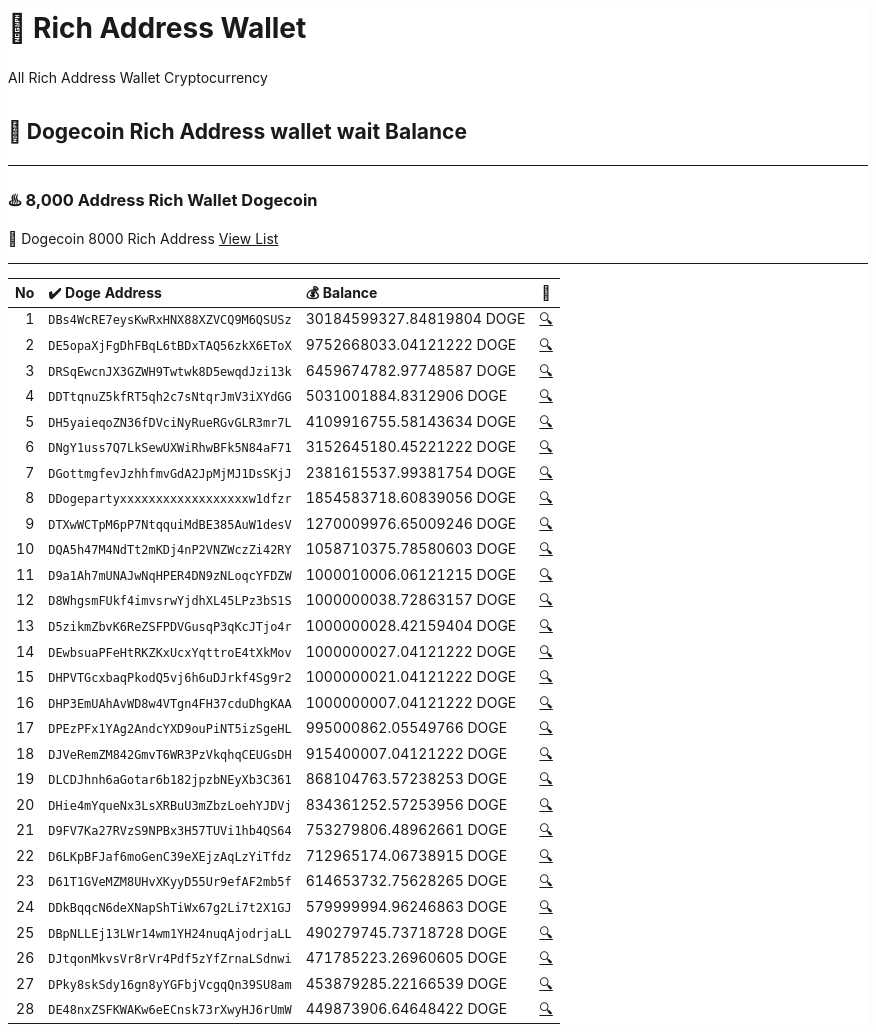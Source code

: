 # :gem: Rich Address Wallet
All Rich Address Wallet Cryptocurrency


## :beginner: Dogecoin Rich Address wallet wait Balance
----

### ♨️ 8,000 Address Rich Wallet Dogecoin
📝 Dogecoin 8000 Rich Address [View List](https://github.com/Pymmdrza/Rich-Address-Wallet/blob/main/8K_RichAddressDoge.md)

----
| No |:heavy_check_mark: Doge Address |:moneybag: Balance | 🔗 |
| ----: | :----------- | :------- | ----------- |
| 1 | `DBs4WcRE7eysKwRxHNX88XZVCQ9M6QSUSz` | 30184599327.84819804 DOGE | [:mag:](https://dogechain.info/address/DBs4WcRE7eysKwRxHNX88XZVCQ9M6QSUSz) |
| 2 | `DE5opaXjFgDhFBqL6tBDxTAQ56zkX6EToX` | 9752668033.04121222 DOGE | [:mag:](https://dogechain.info/address/DE5opaXjFgDhFBqL6tBDxTAQ56zkX6EToX) |
| 3 | `DRSqEwcnJX3GZWH9Twtwk8D5ewqdJzi13k` | 6459674782.97748587 DOGE | [:mag:](https://dogechain.info/address/DRSqEwcnJX3GZWH9Twtwk8D5ewqdJzi13k) |
| 4 | `DDTtqnuZ5kfRT5qh2c7sNtqrJmV3iXYdGG` | 5031001884.8312906 DOGE | [:mag:](https://dogechain.info/address/DDTtqnuZ5kfRT5qh2c7sNtqrJmV3iXYdGG) |
| 5 | `DH5yaieqoZN36fDVciNyRueRGvGLR3mr7L` | 4109916755.58143634 DOGE | [:mag:](https://dogechain.info/address/DH5yaieqoZN36fDVciNyRueRGvGLR3mr7L) |
| 6 | `DNgY1uss7Q7LkSewUXWiRhwBFk5N84aF71` | 3152645180.45221222 DOGE | [:mag:](https://dogechain.info/address/DNgY1uss7Q7LkSewUXWiRhwBFk5N84aF71) |
| 7 | `DGottmgfevJzhhfmvGdA2JpMjMJ1DsSKjJ` | 2381615537.99381754 DOGE | [:mag:](https://dogechain.info/address/DGottmgfevJzhhfmvGdA2JpMjMJ1DsSKjJ) |
| 8 | `DDogepartyxxxxxxxxxxxxxxxxxxw1dfzr` | 1854583718.60839056 DOGE | [:mag:](https://dogechain.info/address/DDogepartyxxxxxxxxxxxxxxxxxxw1dfzr) |
| 9 | `DTXwWCTpM6pP7NtqquiMdBE385AuW1desV` | 1270009976.65009246 DOGE | [:mag:](https://dogechain.info/address/DTXwWCTpM6pP7NtqquiMdBE385AuW1desV) |
| 10 | `DQA5h47M4NdTt2mKDj4nP2VNZWczZi42RY` | 1058710375.78580603 DOGE | [:mag:](https://dogechain.info/address/DQA5h47M4NdTt2mKDj4nP2VNZWczZi42RY) |
| 11 | `D9a1Ah7mUNAJwNqHPER4DN9zNLoqcYFDZW` | 1000010006.06121215 DOGE | [:mag:](https://dogechain.info/address/D9a1Ah7mUNAJwNqHPER4DN9zNLoqcYFDZW) |
| 12 | `D8WhgsmFUkf4imvsrwYjdhXL45LPz3bS1S` | 1000000038.72863157 DOGE | [:mag:](https://dogechain.info/address/D8WhgsmFUkf4imvsrwYjdhXL45LPz3bS1S) |
| 13 | `D5zikmZbvK6ReZSFPDVGusqP3qKcJTjo4r` | 1000000028.42159404 DOGE | [:mag:](https://dogechain.info/address/D5zikmZbvK6ReZSFPDVGusqP3qKcJTjo4r) |
| 14 | `DEwbsuaPFeHtRKZKxUcxYqttroE4tXkMov` | 1000000027.04121222 DOGE | [:mag:](https://dogechain.info/address/DEwbsuaPFeHtRKZKxUcxYqttroE4tXkMov) |
| 15 | `DHPVTGcxbaqPkodQ5vj6h6uDJrkf4Sg9r2` | 1000000021.04121222 DOGE | [:mag:](https://dogechain.info/address/DHPVTGcxbaqPkodQ5vj6h6uDJrkf4Sg9r2) |
| 16 | `DHP3EmUAhAvWD8w4VTgn4FH37cduDhgKAA` | 1000000007.04121222 DOGE | [:mag:](https://dogechain.info/address/DHP3EmUAhAvWD8w4VTgn4FH37cduDhgKAA) |
| 17 | `DPEzPFx1YAg2AndcYXD9ouPiNT5izSgeHL` | 995000862.05549766 DOGE | [:mag:](https://dogechain.info/address/DPEzPFx1YAg2AndcYXD9ouPiNT5izSgeHL) |
| 18 | `DJVeRemZM842GmvT6WR3PzVkqhqCEUGsDH` | 915400007.04121222 DOGE | [:mag:](https://dogechain.info/address/DJVeRemZM842GmvT6WR3PzVkqhqCEUGsDH) |
| 19 | `DLCDJhnh6aGotar6b182jpzbNEyXb3C361` | 868104763.57238253 DOGE | [:mag:](https://dogechain.info/address/DLCDJhnh6aGotar6b182jpzbNEyXb3C361) |
| 20 | `DHie4mYqueNx3LsXRBuU3mZbzLoehYJDVj` | 834361252.57253956 DOGE | [:mag:](https://dogechain.info/address/DHie4mYqueNx3LsXRBuU3mZbzLoehYJDVj) |
| 21 | `D9FV7Ka27RVzS9NPBx3H57TUVi1hb4QS64` | 753279806.48962661 DOGE | [:mag:](https://dogechain.info/address/D9FV7Ka27RVzS9NPBx3H57TUVi1hb4QS64) |
| 22 | `D6LKpBFJaf6moGenC39eXEjzAqLzYiTfdz` | 712965174.06738915 DOGE | [:mag:](https://dogechain.info/address/D6LKpBFJaf6moGenC39eXEjzAqLzYiTfdz) |
| 23 | `D61T1GVeMZM8UHvXKyyD55Ur9efAF2mb5f` | 614653732.75628265 DOGE | [:mag:](https://dogechain.info/address/D61T1GVeMZM8UHvXKyyD55Ur9efAF2mb5f) |
| 24 | `DDkBqqcN6deXNapShTiWx67g2Li7t2X1GJ` | 579999994.96246863 DOGE | [:mag:](https://dogechain.info/address/DDkBqqcN6deXNapShTiWx67g2Li7t2X1GJ) |
| 25 | `DBpNLLEj13LWr14wm1YH24nuqAjodrjaLL` | 490279745.73718728 DOGE | [:mag:](https://dogechain.info/address/DBpNLLEj13LWr14wm1YH24nuqAjodrjaLL) |
| 26 | `DJtqonMkvsVr8rVr4Pdf5zYfZrnaLSdnwi` | 471785223.26960605 DOGE | [:mag:](https://dogechain.info/address/DJtqonMkvsVr8rVr4Pdf5zYfZrnaLSdnwi) |
| 27 | `DPky8skSdy16gn8yYGFbjVcgqQn39SU8am` | 453879285.22166539 DOGE | [:mag:](https://dogechain.info/address/DPky8skSdy16gn8yYGFbjVcgqQn39SU8am) |
| 28 | `DE48nxZSFKWAKw6eECnsk73rXwyHJ6rUmW` | 449873906.64648422 DOGE | [:mag:](https://dogechain.info/address/DE48nxZSFKWAKw6eECnsk73rXwyHJ6rUmW) |